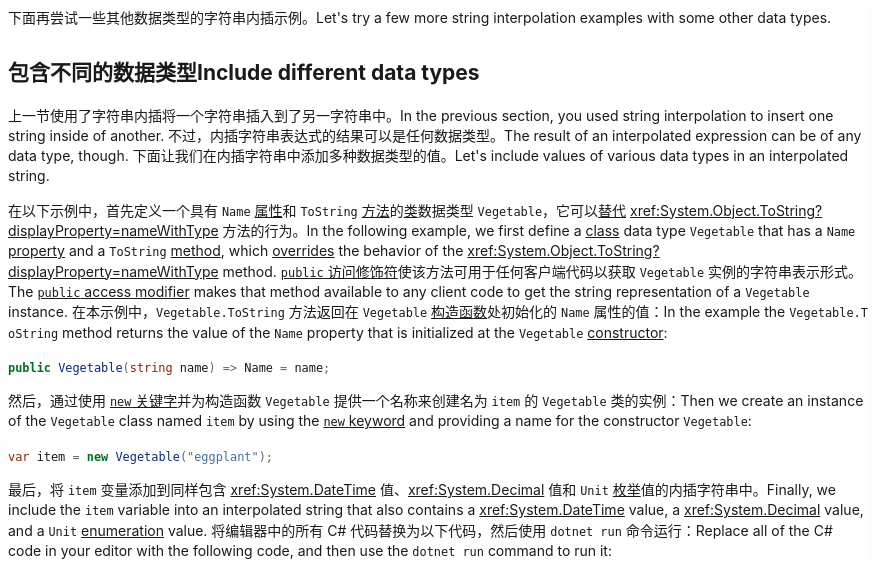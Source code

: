 <span data-ttu-id="23843-129">下面再尝试一些其他数据类型的字符串内插示例。</span><span class="sxs-lookup"><span data-stu-id="23843-129">Let's try a few more string interpolation examples with some other data types.</span></span>

## <a name="include-different-data-types"></a><span data-ttu-id="23843-130">包含不同的数据类型</span><span class="sxs-lookup"><span data-stu-id="23843-130">Include different data types</span></span>

<span data-ttu-id="23843-131">上一节使用了字符串内插将一个字符串插入到了另一字符串中。</span><span class="sxs-lookup"><span data-stu-id="23843-131">In the previous section, you used string interpolation to insert one string inside of another.</span></span> <span data-ttu-id="23843-132">不过，内插字符串表达式的结果可以是任何数据类型。</span><span class="sxs-lookup"><span data-stu-id="23843-132">The result of an interpolated expression can be of any data type, though.</span></span> <span data-ttu-id="23843-133">下面让我们在内插字符串中添加多种数据类型的值。</span><span class="sxs-lookup"><span data-stu-id="23843-133">Let's include values of various data types in an interpolated string.</span></span>

<span data-ttu-id="23843-134">在以下示例中，首先定义一个具有 `Name` [属性](../../properties.md)和 `ToString` [方法](../../methods.md)的[类](../../programming-guide/classes-and-structs/classes.md)数据类型 `Vegetable`，它可以[替代](../../language-reference/keywords/override.md) <xref:System.Object.ToString?displayProperty=nameWithType> 方法的行为。</span><span class="sxs-lookup"><span data-stu-id="23843-134">In the following example, we first define a [class](../../programming-guide/classes-and-structs/classes.md) data type `Vegetable` that has a `Name` [property](../../properties.md) and a `ToString` [method](../../methods.md), which [overrides](../../language-reference/keywords/override.md) the behavior of the <xref:System.Object.ToString?displayProperty=nameWithType> method.</span></span> <span data-ttu-id="23843-135">[`public` 访问修饰符](../../language-reference/keywords/public.md)使该方法可用于任何客户端代码以获取 `Vegetable` 实例的字符串表示形式。</span><span class="sxs-lookup"><span data-stu-id="23843-135">The [`public` access modifier](../../language-reference/keywords/public.md) makes that method available to any client code to get the string representation of a `Vegetable` instance.</span></span> <span data-ttu-id="23843-136">在本示例中，`Vegetable.ToString` 方法返回在 `Vegetable` [构造函数](../../programming-guide/classes-and-structs/constructors.md)处初始化的 `Name` 属性的值：</span><span class="sxs-lookup"><span data-stu-id="23843-136">In the example the `Vegetable.ToString` method returns the value of the `Name` property that is initialized at the `Vegetable` [constructor](../../programming-guide/classes-and-structs/constructors.md):</span></span>

```csharp
public Vegetable(string name) => Name = name;
```

<span data-ttu-id="23843-137">然后，通过使用 [`new` 关键字](../../language-reference/keywords/new-operator.md)并为构造函数 `Vegetable` 提供一个名称来创建名为 `item` 的 `Vegetable` 类的实例：</span><span class="sxs-lookup"><span data-stu-id="23843-137">Then we create an instance of the `Vegetable` class named `item` by using the [`new` keyword](../../language-reference/keywords/new-operator.md) and providing a name for the constructor `Vegetable`:</span></span>

```csharp
var item = new Vegetable("eggplant");
```

<span data-ttu-id="23843-138">最后，将 `item` 变量添加到同样包含 <xref:System.DateTime> 值、<xref:System.Decimal> 值和 `Unit` [枚举](../../programming-guide/enumeration-types.md)值的内插字符串中。</span><span class="sxs-lookup"><span data-stu-id="23843-138">Finally, we include the `item` variable into an interpolated string that also contains a <xref:System.DateTime> value, a <xref:System.Decimal> value, and a `Unit` [enumeration](../../programming-guide/enumeration-types.md) value.</span></span> <span data-ttu-id="23843-139">将编辑器中的所有 C# 代码替换为以下代码，然后使用 `dotnet run` 命令运行：</span><span class="sxs-lookup"><span data-stu-id="23843-139">Replace all of the C# code in your editor with the following code, and then use the `dotnet run` command to run it:</span></span>
